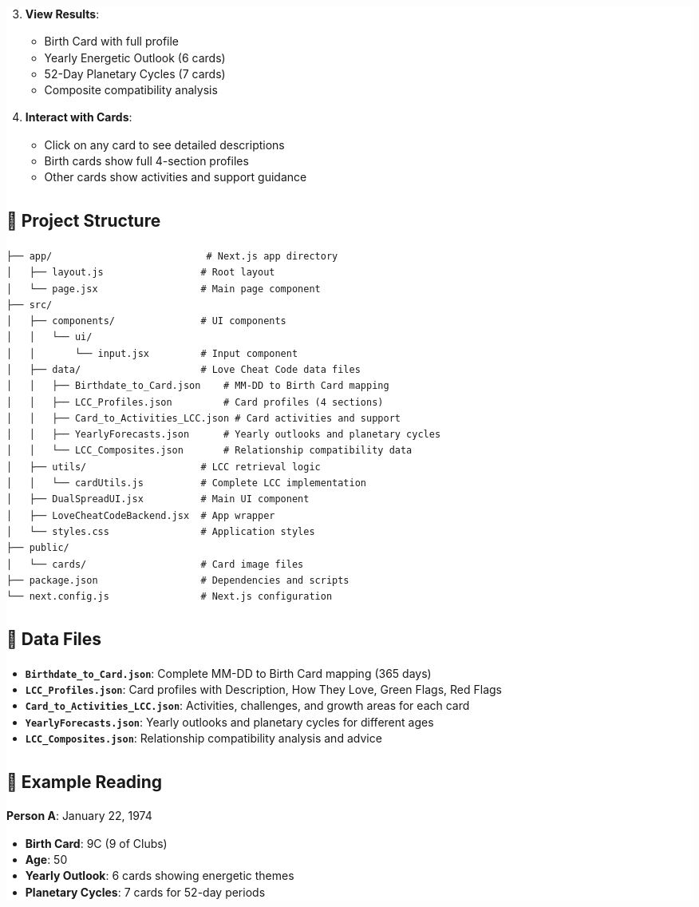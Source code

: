 3. **View Results**:
   - Birth Card with full profile
   - Yearly Energetic Outlook (6 cards)
   - 52-Day Planetary Cycles (7 cards)
   - Composite compatibility analysis

4. **Interact with Cards**:
   - Click on any card to see detailed descriptions
   - Birth cards show full 4-section profiles
   - Other cards show activities and support guidance

## 📁 **Project Structure**

```
├── app/                           # Next.js app directory
│   ├── layout.js                 # Root layout
│   └── page.jsx                  # Main page component
├── src/
│   ├── components/               # UI components
│   │   └── ui/
│   │       └── input.jsx         # Input component
│   ├── data/                     # Love Cheat Code data files
│   │   ├── Birthdate_to_Card.json    # MM-DD to Birth Card mapping
│   │   ├── LCC_Profiles.json         # Card profiles (4 sections)
│   │   ├── Card_to_Activities_LCC.json # Card activities and support
│   │   ├── YearlyForecasts.json      # Yearly outlooks and planetary cycles
│   │   └── LCC_Composites.json       # Relationship compatibility data
│   ├── utils/                    # LCC retrieval logic
│   │   └── cardUtils.js          # Complete LCC implementation
│   ├── DualSpreadUI.jsx          # Main UI component
│   ├── LoveCheatCodeBackend.jsx  # App wrapper
│   └── styles.css                # Application styles
├── public/
│   └── cards/                    # Card image files
├── package.json                  # Dependencies and scripts
└── next.config.js                # Next.js configuration
```

## 🎴 **Data Files**

- **`Birthdate_to_Card.json`**: Complete MM-DD to Birth Card mapping (365 days)
- **`LCC_Profiles.json`**: Card profiles with Description, How They Love, Green Flags, Red Flags
- **`Card_to_Activities_LCC.json`**: Activities, challenges, and growth areas for each card
- **`YearlyForecasts.json`**: Yearly outlooks and planetary cycles for different ages
- **`LCC_Composites.json`**: Relationship compatibility analysis and advice

## 🔮 **Example Reading**

**Person A**: January 22, 1974
- **Birth Card**: 9C (9 of Clubs)
- **Age**: 50
- **Yearly Outlook**: 6 cards showing energetic themes
- **Planetary Cycles**: 7 cards for 52-day periods
